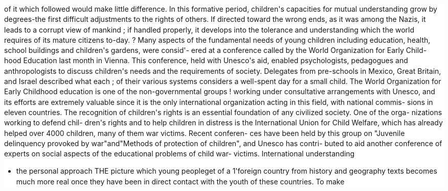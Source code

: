 of it which followed would make
little difference.
In this formative period, children's
capacities for mutual understanding
grow by degrees-the first difficult
adjustments to the rights of others.
If directed toward the wrong ends,
as it was among the Nazis, it leads
to a corrupt view of mankind ; if
handled properly, it develops into
the tolerance and understanding
which the world requires of its
mature citizens to-day. ?
Many aspects of the fundamental
needs of young children including
education, health, school buildings
and children's gardens, were consid'-
ered at a conference called by the
World Organization for Early Child-
hood Education last month in
Vienna. This conference, held with
Unesco's aid, enabled psychologists,
pedagogues and anthropologists to
discuss children's needs and the
requirements of society. Delegates
from pre-schools in Mexico, Great
Britain, and Israel described what
each ; of their various systems
considers a well-spent day for a
small child.
The World Organization for Early
Childhood education is one of the
non-governmental groups ! working
under consultative arrangements
with Unesco, and its efforts are
extremely valuable since it is the
only international organization acting
in this field, with national commis-
sions in eleven countries.
The recognition of children's rights
is an essential foundation of any
civilized society. One of the orga-
nizations working to defend chil-
dren's rights and to help children in
distress is the International Union
for Child Welfare, which has already
helped over 4000 children, many of
them war victims. Recent conferen-
ces have been held by this group on
"Juvenile delinquency provoked by
war"and"Methods of protection of
children", and Unesco has contri-
buted to aid another conference of
experts on social aspects of the
educational problems of child war-
victims.
International
understanding
- the personal approach
THE picture which young peopleget of a 1'foreign country from
history and geography texts
becomes much more real once they
have been in direct contact with the
youth of these countries. To make